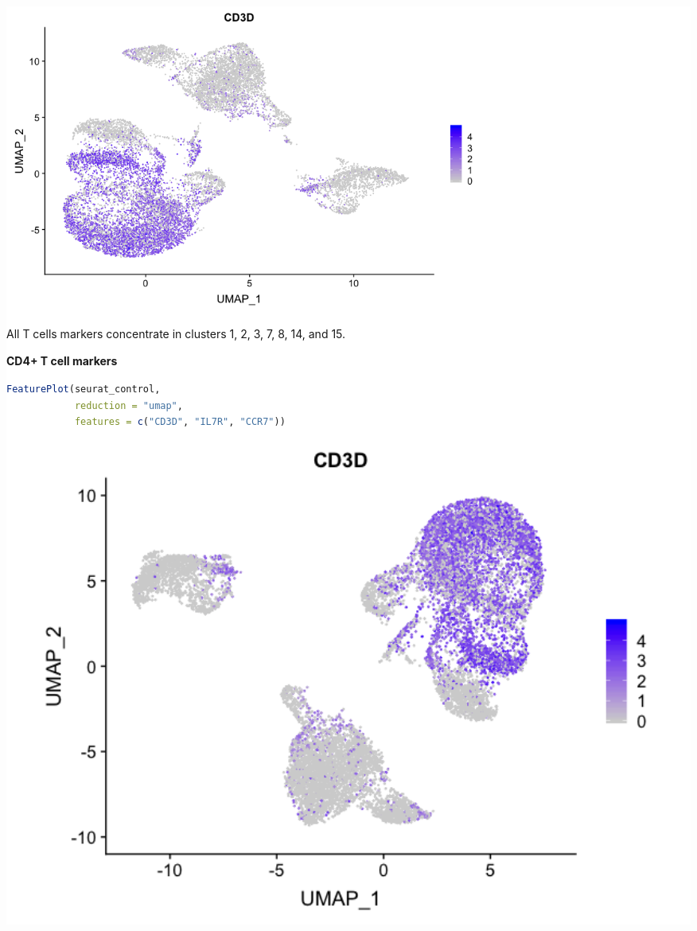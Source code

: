<img src="../img/markers_Tcells.png" width="600">
</p>

All T cells markers concentrate in clusters 1, 2, 3, 7, 8, 14, and 15.

**CD4+ T cell markers**

```r
FeaturePlot(seurat_control, 
            reduction = "umap", 
            features = c("CD3D", "IL7R", "CCR7"))
```

<p align="center">
<img src="../img/Tcell_loadObj.png" width="800">
</p>
